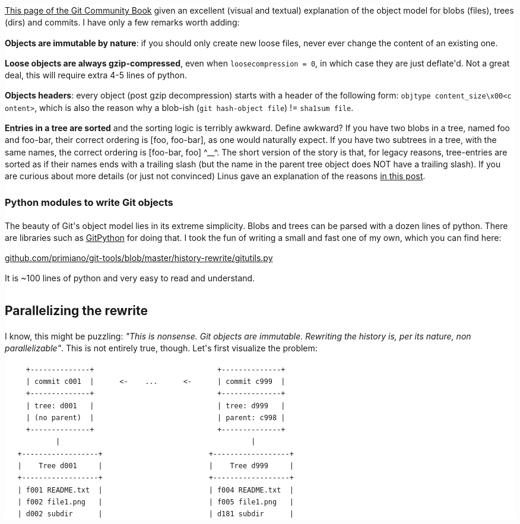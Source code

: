 [This page of the Git Community Book](http://schacon.github.io/gitbook/1_the_git_object_model.html)
given an excellent (visual and textual) explanation of the object model for
blobs (files), trees (dirs) and commits.
I have only a few remarks worth adding:

**Objects are immutable by nature**: if you should only create new loose files,
never ever change the content of an existing one.

**Loose objects are always gzip-compressed**, even when
`loosecompression = 0`, in which case they are just deflate'd. Not a great deal,
this will require extra 4-5 lines of python.

**Objects headers**: every object (post gzip decompression) starts with a header
of the following form: `objtype content_size\x00<content>`, which is also the
reason why a blob-ish (`git hash-object file`) != `sha1sum file`.

**Entries in a tree are sorted** and the sorting logic is terribly awkward.
Define awkward?
If you have two blobs in a tree, named foo and foo-bar, their correct ordering
is [foo, foo-bar], as one would naturally expect.
If you have two subtrees in a tree, with the same names, the correct ordering
is [foo-bar, foo] ^__^.
The short version of the story is that, for legacy reasons, tree-entries are
sorted as if their names ends with a trailing slash (but the name in the parent
tree object does NOT have a trailing slash).
If you are curious about more details (or just not convinced) Linus gave an
explanation of the reasons
[in this post](http://www.spinics.net/lists/git/msg25856.html).

### Python modules to write Git objects
The beauty of Git's object model lies in its extreme simplicity. Blobs and trees
can be parsed with a dozen lines of python. There are libraries such as
[GitPython](https://pythonhosted.org/GitPython/) for doing that.
I took the fun of writing a small and fast one of my own, which you can find
here:

[github.com/primiano/git-tools/blob/master/history-rewrite/gitutils.py](https://github.com/primiano/git-tools/blob/master/history-rewrite/gitutils.py)

It is ~100 lines of python and very easy to read and understand.


Parallelizing the rewrite
-------------------------
I know, this might be puzzling: *"This is nonsense. Git objects are immutable.
Rewriting the history is, per its nature, non parallelizable"*.
This is not entirely true, though. Let's first visualize the problem:

         +--------------+                             +--------------+
         | commit c001  |      <-    ...      <-      | commit c999  |
         +--------------+                             +--------------+
         | tree: d001   |                             | tree: d999   |
         | (no parent)  |                             | parent: c998 |
         +--------------+                             +--------------+
                |                                             |
       +------------------+                         +------------------+
       |    Tree d001     |                         |    Tree d999     |
       +------------------+                         +------------------+
       | f001 README.txt  |                         | f004 README.txt  |
       | f002 file1.png   |                         | f005 file1.png   |
       | d002 subdir      |                         | d181 subdir      |